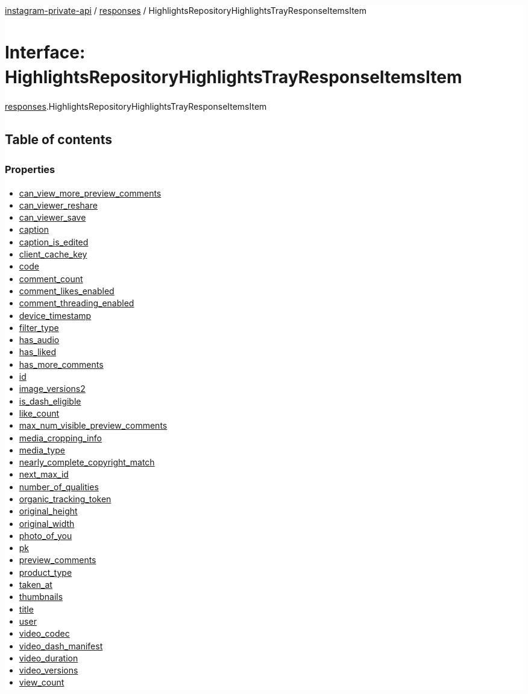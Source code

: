 [instagram-private-api](../../README.md) / [responses](../../modules/responses.md) / HighlightsRepositoryHighlightsTrayResponseItemsItem

# Interface: HighlightsRepositoryHighlightsTrayResponseItemsItem

[responses](../../modules/responses.md).HighlightsRepositoryHighlightsTrayResponseItemsItem

## Table of contents

### Properties

- [can\_view\_more\_preview\_comments](HighlightsRepositoryHighlightsTrayResponseItemsItem.md#can_view_more_preview_comments)
- [can\_viewer\_reshare](HighlightsRepositoryHighlightsTrayResponseItemsItem.md#can_viewer_reshare)
- [can\_viewer\_save](HighlightsRepositoryHighlightsTrayResponseItemsItem.md#can_viewer_save)
- [caption](HighlightsRepositoryHighlightsTrayResponseItemsItem.md#caption)
- [caption\_is\_edited](HighlightsRepositoryHighlightsTrayResponseItemsItem.md#caption_is_edited)
- [client\_cache\_key](HighlightsRepositoryHighlightsTrayResponseItemsItem.md#client_cache_key)
- [code](HighlightsRepositoryHighlightsTrayResponseItemsItem.md#code)
- [comment\_count](HighlightsRepositoryHighlightsTrayResponseItemsItem.md#comment_count)
- [comment\_likes\_enabled](HighlightsRepositoryHighlightsTrayResponseItemsItem.md#comment_likes_enabled)
- [comment\_threading\_enabled](HighlightsRepositoryHighlightsTrayResponseItemsItem.md#comment_threading_enabled)
- [device\_timestamp](HighlightsRepositoryHighlightsTrayResponseItemsItem.md#device_timestamp)
- [filter\_type](HighlightsRepositoryHighlightsTrayResponseItemsItem.md#filter_type)
- [has\_audio](HighlightsRepositoryHighlightsTrayResponseItemsItem.md#has_audio)
- [has\_liked](HighlightsRepositoryHighlightsTrayResponseItemsItem.md#has_liked)
- [has\_more\_comments](HighlightsRepositoryHighlightsTrayResponseItemsItem.md#has_more_comments)
- [id](HighlightsRepositoryHighlightsTrayResponseItemsItem.md#id)
- [image\_versions2](HighlightsRepositoryHighlightsTrayResponseItemsItem.md#image_versions2)
- [is\_dash\_eligible](HighlightsRepositoryHighlightsTrayResponseItemsItem.md#is_dash_eligible)
- [like\_count](HighlightsRepositoryHighlightsTrayResponseItemsItem.md#like_count)
- [max\_num\_visible\_preview\_comments](HighlightsRepositoryHighlightsTrayResponseItemsItem.md#max_num_visible_preview_comments)
- [media\_cropping\_info](HighlightsRepositoryHighlightsTrayResponseItemsItem.md#media_cropping_info)
- [media\_type](HighlightsRepositoryHighlightsTrayResponseItemsItem.md#media_type)
- [nearly\_complete\_copyright\_match](HighlightsRepositoryHighlightsTrayResponseItemsItem.md#nearly_complete_copyright_match)
- [next\_max\_id](HighlightsRepositoryHighlightsTrayResponseItemsItem.md#next_max_id)
- [number\_of\_qualities](HighlightsRepositoryHighlightsTrayResponseItemsItem.md#number_of_qualities)
- [organic\_tracking\_token](HighlightsRepositoryHighlightsTrayResponseItemsItem.md#organic_tracking_token)
- [original\_height](HighlightsRepositoryHighlightsTrayResponseItemsItem.md#original_height)
- [original\_width](HighlightsRepositoryHighlightsTrayResponseItemsItem.md#original_width)
- [photo\_of\_you](HighlightsRepositoryHighlightsTrayResponseItemsItem.md#photo_of_you)
- [pk](HighlightsRepositoryHighlightsTrayResponseItemsItem.md#pk)
- [preview\_comments](HighlightsRepositoryHighlightsTrayResponseItemsItem.md#preview_comments)
- [product\_type](HighlightsRepositoryHighlightsTrayResponseItemsItem.md#product_type)
- [taken\_at](HighlightsRepositoryHighlightsTrayResponseItemsItem.md#taken_at)
- [thumbnails](HighlightsRepositoryHighlightsTrayResponseItemsItem.md#thumbnails)
- [title](HighlightsRepositoryHighlightsTrayResponseItemsItem.md#title)
- [user](HighlightsRepositoryHighlightsTrayResponseItemsItem.md#user)
- [video\_codec](HighlightsRepositoryHighlightsTrayResponseItemsItem.md#video_codec)
- [video\_dash\_manifest](HighlightsRepositoryHighlightsTrayResponseItemsItem.md#video_dash_manifest)
- [video\_duration](HighlightsRepositoryHighlightsTrayResponseItemsItem.md#video_duration)
- [video\_versions](HighlightsRepositoryHighlightsTrayResponseItemsItem.md#video_versions)
- [view\_count](HighlightsRepositoryHighlightsTrayResponseItemsItem.md#view_count)
